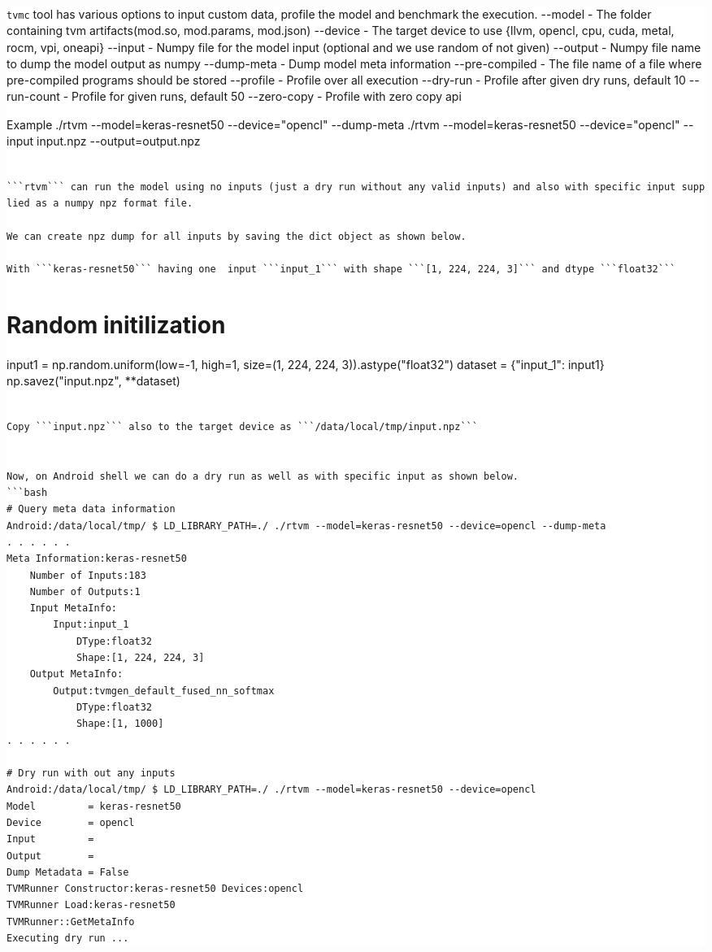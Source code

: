 ```tvmc``` tool has various options to input custom data, profile the model and benchmark the execution.
--model        - The folder containing tvm artifacts(mod.so, mod.params, mod.json)
--device       - The target device to use {llvm, opencl, cpu, cuda, metal, rocm, vpi, oneapi}
--input        - Numpy file for the model input (optional and we use random of not given)
--output       - Numpy file name to dump the model output as numpy
--dump-meta    - Dump model meta information
--pre-compiled - The file name of a file where pre-compiled programs should be stored
--profile      - Profile over all execution
--dry-run      - Profile after given dry runs, default 10
--run-count    - Profile for given runs, default 50
--zero-copy    - Profile with zero copy api

  Example
  ./rtvm --model=keras-resnet50 --device="opencl" --dump-meta
  ./rtvm --model=keras-resnet50 --device="opencl" --input input.npz --output=output.npz
```

```rtvm``` can run the model using no inputs (just a dry run without any valid inputs) and also with specific input supplied as a numpy npz format file.

We can create npz dump for all inputs by saving the dict object as shown below.

With ```keras-resnet50``` having one  input ```input_1``` with shape ```[1, 224, 224, 3]``` and dtype ```float32```

```
# Random initilization
input1 = np.random.uniform(low=-1, high=1, size=(1, 224, 224, 3)).astype("float32")
dataset = {"input_1": input1}
np.savez("input.npz", **dataset)
```

Copy ```input.npz``` also to the target device as ```/data/local/tmp/input.npz```


Now, on Android shell we can do a dry run as well as with specific input as shown below.
```bash
# Query meta data information
Android:/data/local/tmp/ $ LD_LIBRARY_PATH=./ ./rtvm --model=keras-resnet50 --device=opencl --dump-meta
. . . . . .
Meta Information:keras-resnet50
    Number of Inputs:183
    Number of Outputs:1
    Input MetaInfo:
        Input:input_1
            DType:float32
            Shape:[1, 224, 224, 3]
    Output MetaInfo:
        Output:tvmgen_default_fused_nn_softmax
            DType:float32
            Shape:[1, 1000]
. . . . . .

# Dry run with out any inputs
Android:/data/local/tmp/ $ LD_LIBRARY_PATH=./ ./rtvm --model=keras-resnet50 --device=opencl
Model         = keras-resnet50
Device        = opencl
Input         =
Output        =
Dump Metadata = False
TVMRunner Constructor:keras-resnet50 Devices:opencl
TVMRunner Load:keras-resnet50
TVMRunner::GetMetaInfo
Executing dry run ...
```